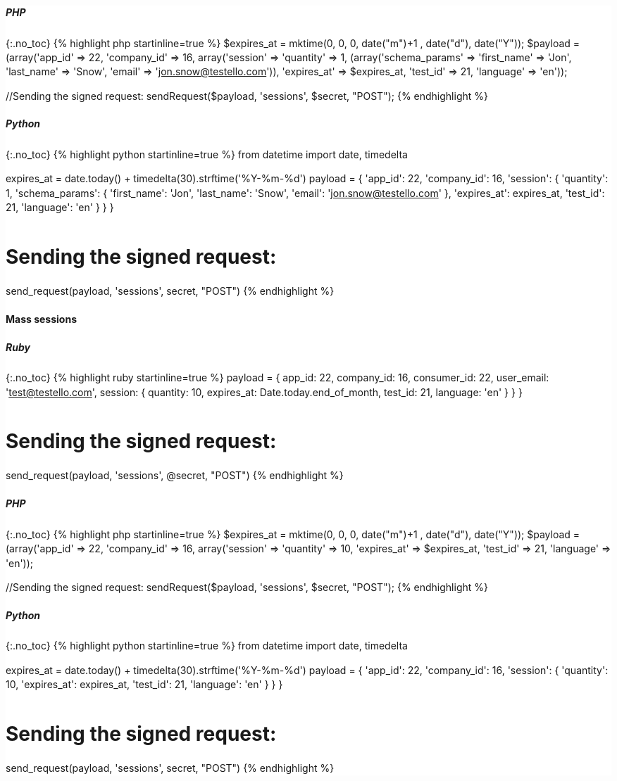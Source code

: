 ##### PHP
{:.no_toc}
{% highlight php startinline=true %}
$expires_at = mktime(0, 0, 0, date("m")+1  , date("d"), date("Y"));
$payload = (array('app_id' => 22, 'company_id' => 16, array('session' => 'quantity' => 1, (array('schema_params' => 'first_name' => 'Jon', 'last_name' => 'Snow', 'email' => 'jon.snow@testello.com')), 'expires_at' => $expires_at, 'test_id' => 21, 'language' => 'en'));

//Sending the signed request:
sendRequest($payload, 'sessions', $secret, "POST");
{% endhighlight %}

##### Python
{:.no_toc}
{% highlight python startinline=true %}
from datetime import date, timedelta

expires_at = date.today() + timedelta(30).strftime('%Y-%m-%d')
payload = { 'app_id': 22, 'company_id': 16, 'session': { 'quantity': 1, 'schema_params': { 'first_name': 'Jon', 'last_name': 'Snow', 'email': 'jon.snow@testello.com' }, 'expires_at': expires_at, 'test_id': 21, 'language': 'en' } } }

# Sending the signed request:
send_request(payload, 'sessions', secret, "POST")
{% endhighlight %}

#### Mass sessions

##### Ruby
{:.no_toc}
{% highlight ruby startinline=true %}
payload = { app_id: 22, company_id: 16, consumer_id: 22, user_email: 'test@testello.com', session: { quantity: 10, expires_at: Date.today.end_of_month, test_id: 21, language: 'en' } } }

# Sending the signed request:
send_request(payload, 'sessions', @secret, "POST")
{% endhighlight %}

##### PHP
{:.no_toc}
{% highlight php startinline=true %}
$expires_at = mktime(0, 0, 0, date("m")+1  , date("d"), date("Y"));
$payload = (array('app_id' => 22, 'company_id' => 16, array('session' => 'quantity' => 10, 'expires_at' => $expires_at, 'test_id' => 21, 'language' => 'en'));

//Sending the signed request:
sendRequest($payload, 'sessions', $secret, "POST");
{% endhighlight %}

##### Python
{:.no_toc}
{% highlight python startinline=true %}
from datetime import date, timedelta

expires_at = date.today() + timedelta(30).strftime('%Y-%m-%d')
payload = { 'app_id': 22, 'company_id': 16, 'session': { 'quantity': 10, 'expires_at': expires_at, 'test_id': 21, 'language': 'en' } } }

# Sending the signed request:
send_request(payload, 'sessions', secret, "POST")
{% endhighlight %}

